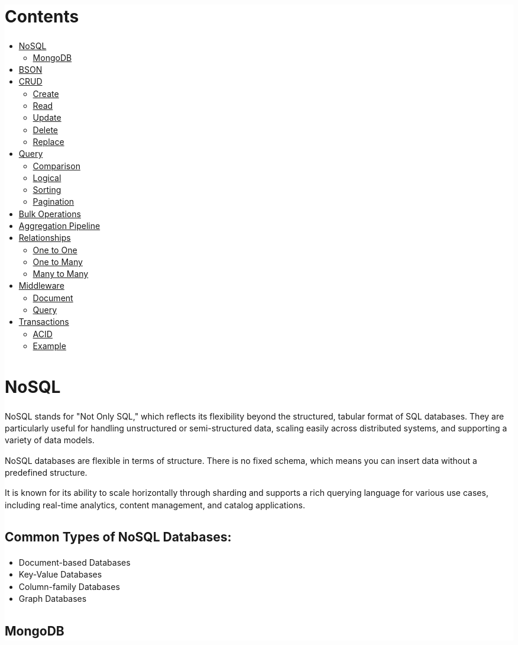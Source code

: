 # Contents

- [NoSQL](#nosql)
  - [MongoDB](#mongodb)
- [BSON](#bson)
- [CRUD](#crud)
  - [Create](#create)
  - [Read](#read)
  - [Update](#update)
  - [Delete](#delete)
  - [Replace](#replace)
- [Query](#query)
  - [Comparison](#comparison)
  - [Logical](#logical)
  - [Sorting](#sorting)
  - [Pagination](#pagination)
- [Bulk Operations](#bulk-operations)
- [Aggregation Pipeline](#aggregation-pipeline)
- [Relationships](#relationships)
  - [One to One](#one-to-one)
  - [One to Many](#one-to-many)
  - [Many to Many](#many-to-many)
- [Middleware](#middleware)
  - [Document](#document-middleware)
  - [Query](#query-middleware)
- [Transactions](#transactions)
  - [ACID](#acid-properties-in-mongodb-transactions)
  - [Example](#example-1)

# NoSQL

NoSQL stands for "Not Only SQL," which reflects its flexibility beyond the structured, tabular format of SQL databases. They are particularly useful for handling unstructured or semi-structured data, scaling easily across distributed systems, and supporting a variety of data models.

NoSQL databases are flexible in terms of structure. There is no fixed schema, which means you can insert data without a predefined structure.

It is known for its ability to scale horizontally through sharding and supports a rich querying language for various use cases, including real-time analytics, content management, and catalog applications.

## Common Types of NoSQL Databases:

- Document-based Databases
- Key-Value Databases
- Column-family Databases
- Graph Databases

## MongoDB
